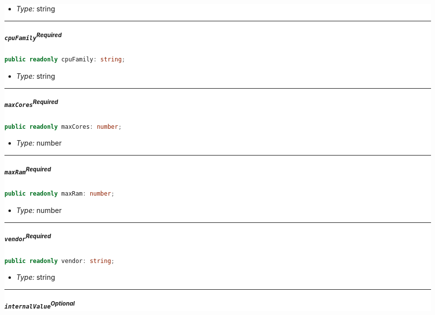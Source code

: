 - *Type:* string

---

##### `cpuFamily`<sup>Required</sup> <a name="cpuFamily" id="@cdktf/provider-ionoscloud.dataIonoscloudLocation.DataIonoscloudLocationCpuArchitectureOutputReference.property.cpuFamily"></a>

```typescript
public readonly cpuFamily: string;
```

- *Type:* string

---

##### `maxCores`<sup>Required</sup> <a name="maxCores" id="@cdktf/provider-ionoscloud.dataIonoscloudLocation.DataIonoscloudLocationCpuArchitectureOutputReference.property.maxCores"></a>

```typescript
public readonly maxCores: number;
```

- *Type:* number

---

##### `maxRam`<sup>Required</sup> <a name="maxRam" id="@cdktf/provider-ionoscloud.dataIonoscloudLocation.DataIonoscloudLocationCpuArchitectureOutputReference.property.maxRam"></a>

```typescript
public readonly maxRam: number;
```

- *Type:* number

---

##### `vendor`<sup>Required</sup> <a name="vendor" id="@cdktf/provider-ionoscloud.dataIonoscloudLocation.DataIonoscloudLocationCpuArchitectureOutputReference.property.vendor"></a>

```typescript
public readonly vendor: string;
```

- *Type:* string

---

##### `internalValue`<sup>Optional</sup> <a name="internalValue" id="@cdktf/provider-ionoscloud.dataIonoscloudLocation.DataIonoscloudLocationCpuArchitectureOutputReference.property.internalValue"></a>
